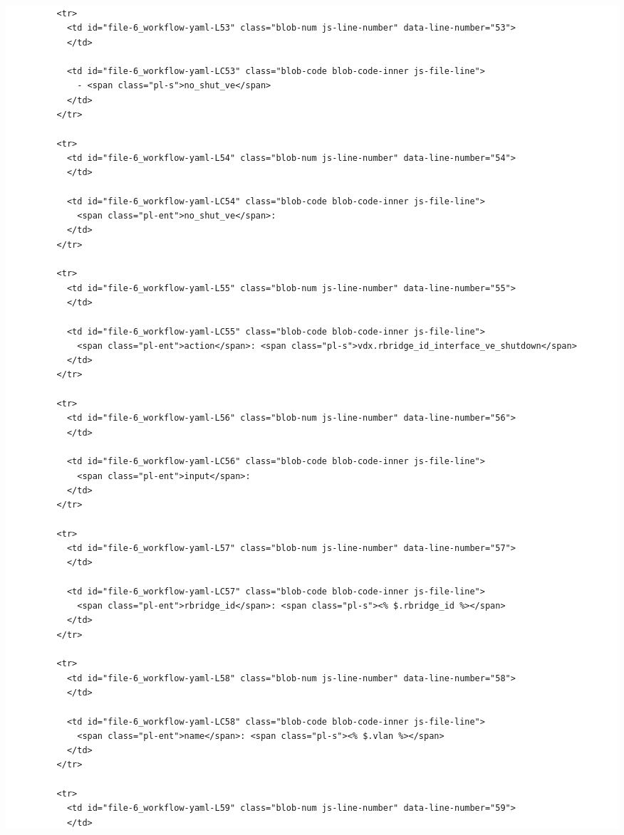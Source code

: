               <tr>
                <td id="file-6_workflow-yaml-L53" class="blob-num js-line-number" data-line-number="53">
                </td>
                
                <td id="file-6_workflow-yaml-LC53" class="blob-code blob-code-inner js-file-line">
                  - <span class="pl-s">no_shut_ve</span>
                </td>
              </tr>
              
              <tr>
                <td id="file-6_workflow-yaml-L54" class="blob-num js-line-number" data-line-number="54">
                </td>
                
                <td id="file-6_workflow-yaml-LC54" class="blob-code blob-code-inner js-file-line">
                  <span class="pl-ent">no_shut_ve</span>:
                </td>
              </tr>
              
              <tr>
                <td id="file-6_workflow-yaml-L55" class="blob-num js-line-number" data-line-number="55">
                </td>
                
                <td id="file-6_workflow-yaml-LC55" class="blob-code blob-code-inner js-file-line">
                  <span class="pl-ent">action</span>: <span class="pl-s">vdx.rbridge_id_interface_ve_shutdown</span>
                </td>
              </tr>
              
              <tr>
                <td id="file-6_workflow-yaml-L56" class="blob-num js-line-number" data-line-number="56">
                </td>
                
                <td id="file-6_workflow-yaml-LC56" class="blob-code blob-code-inner js-file-line">
                  <span class="pl-ent">input</span>:
                </td>
              </tr>
              
              <tr>
                <td id="file-6_workflow-yaml-L57" class="blob-num js-line-number" data-line-number="57">
                </td>
                
                <td id="file-6_workflow-yaml-LC57" class="blob-code blob-code-inner js-file-line">
                  <span class="pl-ent">rbridge_id</span>: <span class="pl-s"><% $.rbridge_id %></span>
                </td>
              </tr>
              
              <tr>
                <td id="file-6_workflow-yaml-L58" class="blob-num js-line-number" data-line-number="58">
                </td>
                
                <td id="file-6_workflow-yaml-LC58" class="blob-code blob-code-inner js-file-line">
                  <span class="pl-ent">name</span>: <span class="pl-s"><% $.vlan %></span>
                </td>
              </tr>
              
              <tr>
                <td id="file-6_workflow-yaml-L59" class="blob-num js-line-number" data-line-number="59">
                </td>
                